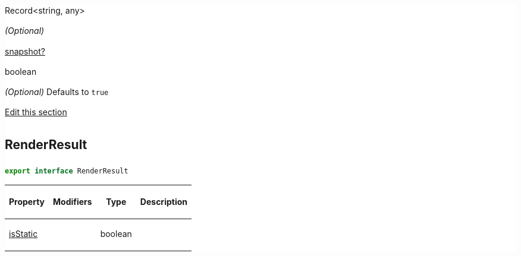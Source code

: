 </td><td>

</td><td>

Record&lt;string, any&gt;

</td><td>

_(Optional)_

</td></tr>
<tr><td>

[snapshot?](#)

</td><td>

</td><td>

boolean

</td><td>

_(Optional)_ Defaults to `true`

</td></tr>
</tbody></table>

[Edit this section](https://github.com/QwikDev/qwik/tree/main/packages/qwik/src/server/types.ts)

## RenderResult

```typescript
export interface RenderResult
```

<table><thead><tr><th>

Property

</th><th>

Modifiers

</th><th>

Type

</th><th>

Description

</th></tr></thead>
<tbody><tr><td>

[isStatic](#)

</td><td>

</td><td>

boolean
